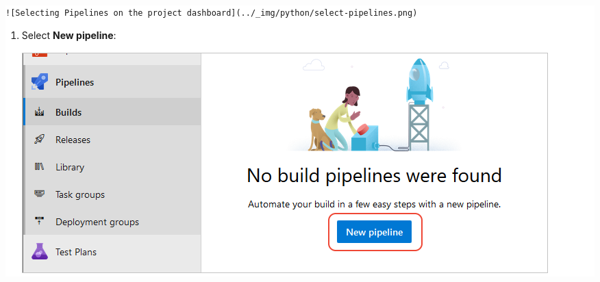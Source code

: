     ![Selecting Pipelines on the project dashboard](../_img/python/select-pipelines.png)

1. Select **New pipeline**:

    ![New pipeline button on the pipelines list](../_img/python/new-pipeline.png)
